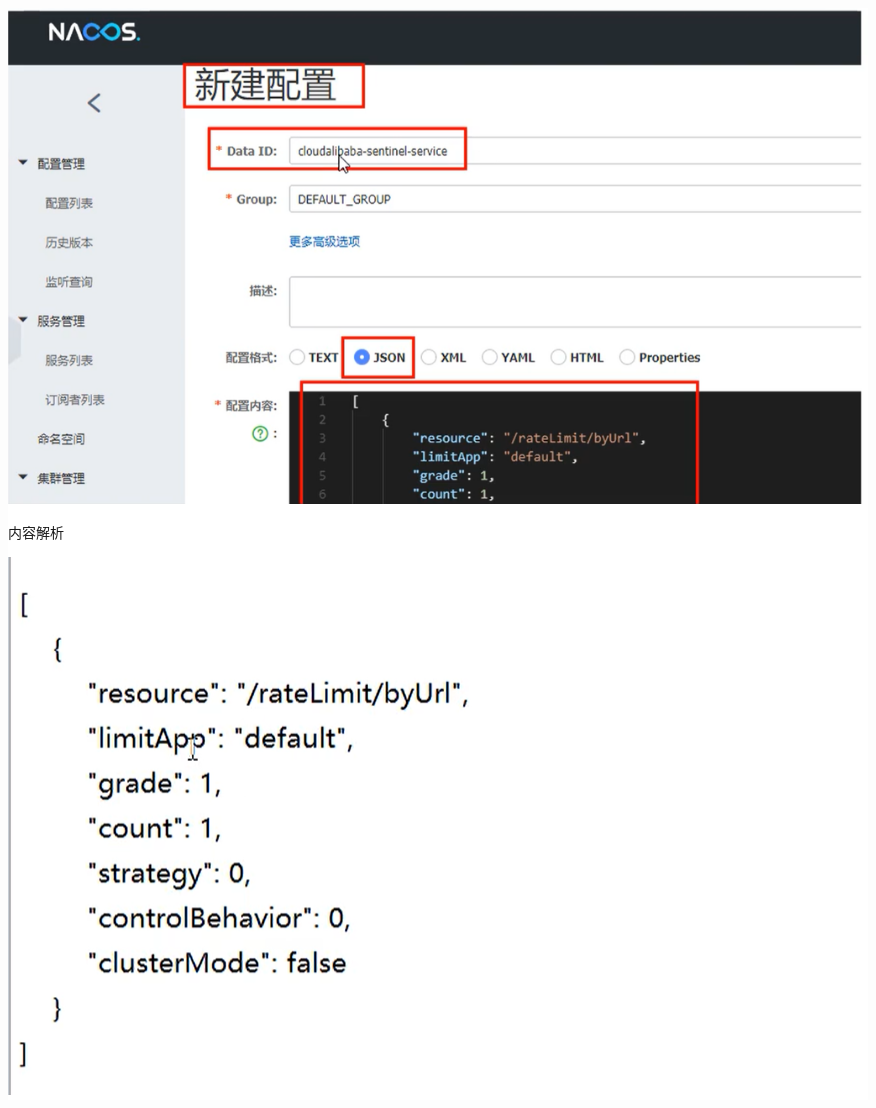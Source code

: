 ![image-20200416222218661](./images/image-20200416222218661.png)

内容解析

![image-20200416222317824](./images/image-20200416222317824.png)
